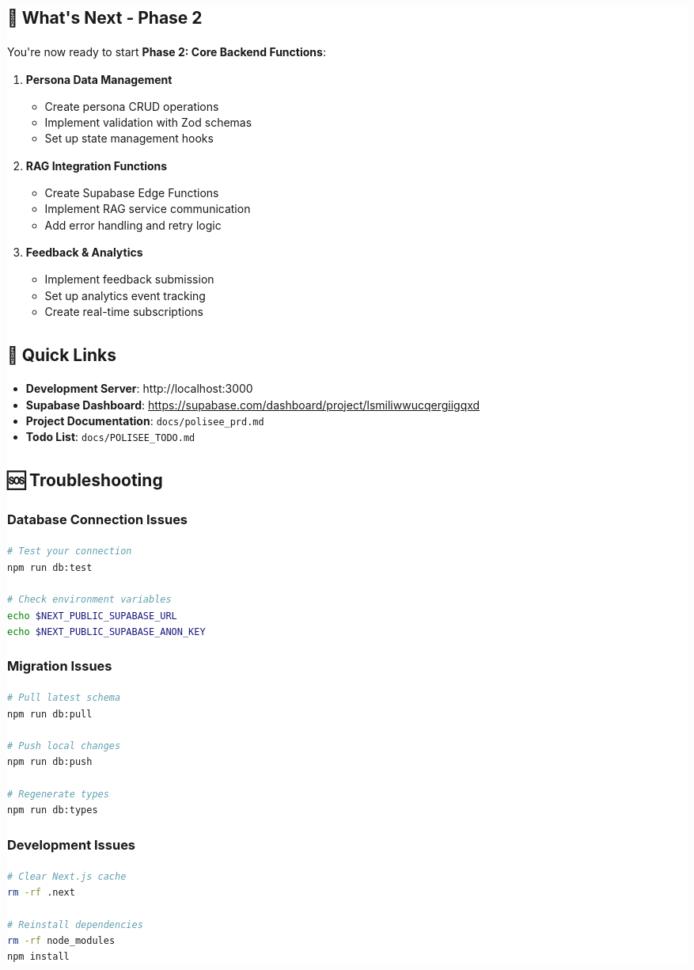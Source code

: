 ## 🚀 What's Next - Phase 2

You're now ready to start **Phase 2: Core Backend Functions**:

1. **Persona Data Management**
   - Create persona CRUD operations
   - Implement validation with Zod schemas
   - Set up state management hooks

2. **RAG Integration Functions**
   - Create Supabase Edge Functions
   - Implement RAG service communication
   - Add error handling and retry logic

3. **Feedback & Analytics**
   - Implement feedback submission
   - Set up analytics event tracking
   - Create real-time subscriptions

## 🔗 Quick Links

- **Development Server**: http://localhost:3000
- **Supabase Dashboard**: https://supabase.com/dashboard/project/lsmiliwwucqergiigqxd
- **Project Documentation**: `docs/polisee_prd.md`
- **Todo List**: `docs/POLISEE_TODO.md`

## 🆘 Troubleshooting

### Database Connection Issues
```bash
# Test your connection
npm run db:test

# Check environment variables
echo $NEXT_PUBLIC_SUPABASE_URL
echo $NEXT_PUBLIC_SUPABASE_ANON_KEY
```

### Migration Issues
```bash
# Pull latest schema
npm run db:pull

# Push local changes
npm run db:push

# Regenerate types
npm run db:types
```

### Development Issues
```bash
# Clear Next.js cache
rm -rf .next

# Reinstall dependencies
rm -rf node_modules
npm install
```
